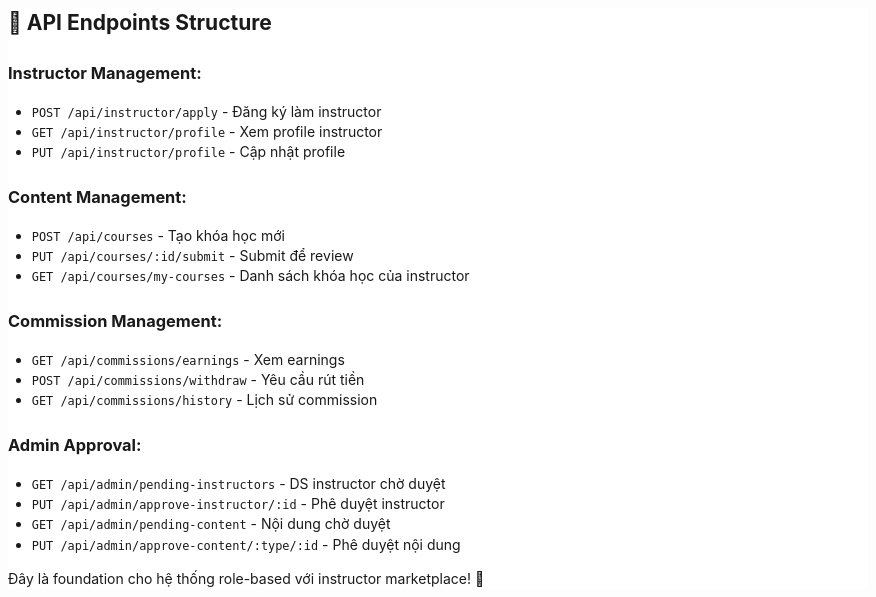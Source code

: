 ## 🚀 API Endpoints Structure

### **Instructor Management:**
- `POST /api/instructor/apply` - Đăng ký làm instructor
- `GET /api/instructor/profile` - Xem profile instructor
- `PUT /api/instructor/profile` - Cập nhật profile

### **Content Management:**
- `POST /api/courses` - Tạo khóa học mới
- `PUT /api/courses/:id/submit` - Submit để review
- `GET /api/courses/my-courses` - Danh sách khóa học của instructor

### **Commission Management:**
- `GET /api/commissions/earnings` - Xem earnings
- `POST /api/commissions/withdraw` - Yêu cầu rút tiền
- `GET /api/commissions/history` - Lịch sử commission

### **Admin Approval:**
- `GET /api/admin/pending-instructors` - DS instructor chờ duyệt
- `PUT /api/admin/approve-instructor/:id` - Phê duyệt instructor
- `GET /api/admin/pending-content` - Nội dung chờ duyệt
- `PUT /api/admin/approve-content/:type/:id` - Phê duyệt nội dung

Đây là foundation cho hệ thống role-based với instructor marketplace! 🎉
